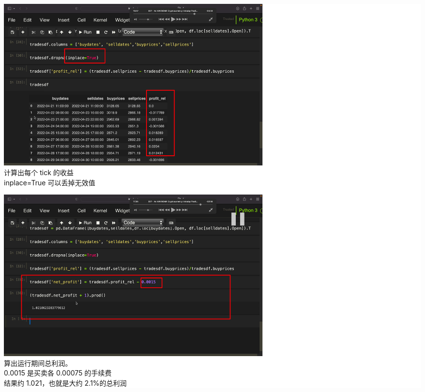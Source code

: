 <img src='./img/2022-12-03-11-27-16.png' height=333px></img>  
计算出每个 tick 的收益  
inplace=True 可以丢掉无效值

<img src='./img/2022-12-03-11-29-53.png' height=333px></img>  
算出运行期间总利润。  
0.0015 是买卖各 0.00075 的手续费  
结果约 1.021，也就是大约 2.1%的总利润
